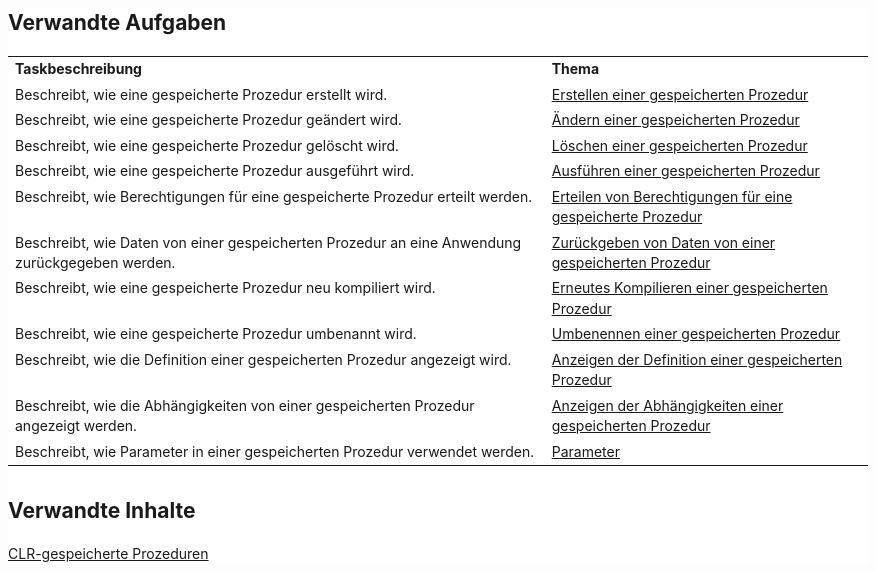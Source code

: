 ## <a name="related-tasks"></a>Verwandte Aufgaben  
  
|||  
|-|-|  
|**Taskbeschreibung**|**Thema**|  
|Beschreibt, wie eine gespeicherte Prozedur erstellt wird.|[Erstellen einer gespeicherten Prozedur](../../relational-databases/stored-procedures/create-a-stored-procedure.md)|  
|Beschreibt, wie eine gespeicherte Prozedur geändert wird.|[Ändern einer gespeicherten Prozedur](../../relational-databases/stored-procedures/modify-a-stored-procedure.md)|  
|Beschreibt, wie eine gespeicherte Prozedur gelöscht wird.|[Löschen einer gespeicherten Prozedur](../../relational-databases/stored-procedures/delete-a-stored-procedure.md)|  
|Beschreibt, wie eine gespeicherte Prozedur ausgeführt wird.|[Ausführen einer gespeicherten Prozedur](../../relational-databases/stored-procedures/execute-a-stored-procedure.md)|  
|Beschreibt, wie Berechtigungen für eine gespeicherte Prozedur erteilt werden.|[Erteilen von Berechtigungen für eine gespeicherte Prozedur](../../relational-databases/stored-procedures/grant-permissions-on-a-stored-procedure.md)|  
|Beschreibt, wie Daten von einer gespeicherten Prozedur an eine Anwendung zurückgegeben werden.|[Zurückgeben von Daten von einer gespeicherten Prozedur](../../relational-databases/stored-procedures/return-data-from-a-stored-procedure.md)|  
|Beschreibt, wie eine gespeicherte Prozedur neu kompiliert wird.|[Erneutes Kompilieren einer gespeicherten Prozedur](../../relational-databases/stored-procedures/recompile-a-stored-procedure.md)|  
|Beschreibt, wie eine gespeicherte Prozedur umbenannt wird.|[Umbenennen einer gespeicherten Prozedur](../../relational-databases/stored-procedures/rename-a-stored-procedure.md)|  
|Beschreibt, wie die Definition einer gespeicherten Prozedur angezeigt wird.|[Anzeigen der Definition einer gespeicherten Prozedur](../../relational-databases/stored-procedures/view-the-definition-of-a-stored-procedure.md)|  
|Beschreibt, wie die Abhängigkeiten von einer gespeicherten Prozedur angezeigt werden.|[Anzeigen der Abhängigkeiten einer gespeicherten Prozedur](../../relational-databases/stored-procedures/view-the-dependencies-of-a-stored-procedure.md)|  
|Beschreibt, wie Parameter in einer gespeicherten Prozedur verwendet werden.|[Parameter](../../relational-databases/stored-procedures/parameters.md)|  
  
## <a name="related-content"></a>Verwandte Inhalte  
 [CLR-gespeicherte Prozeduren](http://msdn.microsoft.com/library/bbdd51b2-a9b4-4916-ba6f-7957ac6c3f33)  
  
  
